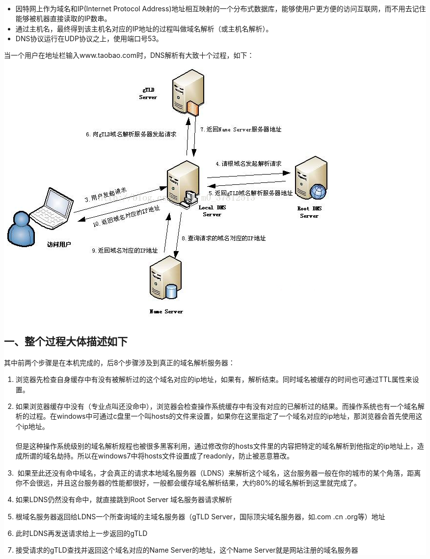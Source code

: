 * 因特网上作为域名和IP(Internet Protocol Address)地址相互映射的一个分布式数据库，能够使用户更方便的访问互联网，而不用去记住能够被机器直接读取的IP数串。
* 通过主机名，最终得到该主机名对应的IP地址的过程叫做域名解析（或主机名解析）。
* DNS协议运行在UDP协议之上，使用端口号53。

当一个用户在地址栏输入www.taobao.com时，DNS解析有大致十个过程，如下：

![](images/DNS_flow.png)

## 一、整个过程大体描述如下
其中前两个步骤是在本机完成的，后8个步骤涉及到真正的域名解析服务器：

1. 浏览器先检查自身缓存中有没有被解析过的这个域名对应的ip地址，如果有，解析结束。同时域名被缓存的时间也可通过TTL属性来设置。

2. 如果浏览器缓存中没有（专业点叫还没命中），浏览器会检查操作系统缓存中有没有对应的已解析过的结果。而操作系统也有一个域名解析的过程。在windows中可通过c盘里一个叫hosts的文件来设置，如果你在这里指定了一个域名对应的ip地址，那浏览器会首先使用这个ip地址。  
<br/>但是这种操作系统级别的域名解析规程也被很多黑客利用，通过修改你的hosts文件里的内容把特定的域名解析到他指定的ip地址上，造成所谓的域名劫持。所以在windows7中将hosts文件设置成了readonly，防止被恶意篡改。

3.  如果至此还没有命中域名，才会真正的请求本地域名服务器（LDNS）来解析这个域名，这台服务器一般在你的城市的某个角落，距离你不会很远，并且这台服务器的性能都很好，一般都会缓存域名解析结果，大约80%的域名解析到这里就完成了。

4. 如果LDNS仍然没有命中，就直接跳到Root Server 域名服务器请求解析

5. 根域名服务器返回给LDNS一个所查询域的主域名服务器（gTLD Server，国际顶尖域名服务器，如.com .cn .org等）地址

6. 此时LDNS再发送请求给上一步返回的gTLD

7. 接受请求的gTLD查找并返回这个域名对应的Name Server的地址，这个Name Server就是网站注册的域名服务器
